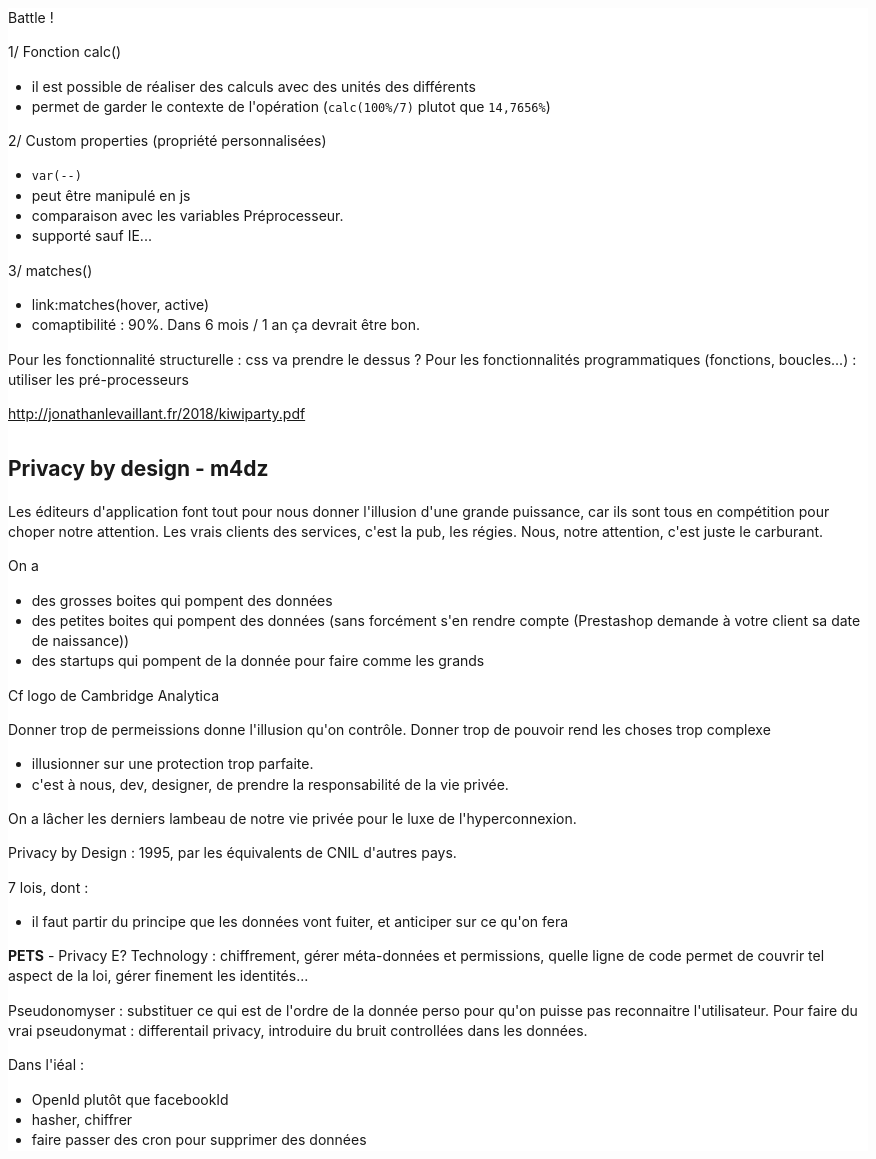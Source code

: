   Battle !

  1/ Fonction calc()
  - il est possible de réaliser des calculs avec des unités des différents
  - permet de garder le contexte de l'opération (`calc(100%/7)` plutot que `14,7656%`)

  2/ Custom properties (propriété personnalisées)
  - `var(--)`
  - peut être manipulé en js
  - comparaison avec les variables Préprocesseur.
  - supporté sauf IE...

  3/ matches()
  - link:matches(hover, active)
  - comaptibilité  : 90%. Dans 6 mois / 1 an ça devrait être bon.

  Pour les fonctionnalité structurelle : css va prendre le dessus ?
  Pour les fonctionnalités programmatiques (fonctions, boucles...) : utiliser les pré-processeurs

  http://jonathanlevaillant.fr/2018/kiwiparty.pdf

## Privacy by design - m4dz

  Les éditeurs d'application font tout pour nous donner l'illusion d'une grande puissance, car ils sont tous en compétition pour choper notre attention. Les vrais clients des services, c'est la pub, les régies. Nous, notre attention, c'est juste le carburant.

  On a
  - des grosses boites qui pompent des données
  - des petites boites qui pompent des données (sans forcément s'en rendre compte (Prestashop demande à votre client sa date de naissance))
  - des startups qui pompent de la donnée pour faire comme les grands

  Cf logo de Cambridge Analytica

  Donner trop de permeissions donne l'illusion qu'on contrôle. Donner trop de pouvoir rend les choses trop complexe
  - illusionner sur une protection trop parfaite.
  - c'est à nous, dev, designer, de prendre la responsabilité de la vie privée.

  On a lâcher les derniers lambeau de notre vie privée pour le luxe de l'hyperconnexion.

  Privacy by Design : 1995, par les équivalents de CNIL d'autres pays.

  7 lois, dont :
  - il faut partir du principe que les données vont fuiter, et anticiper sur ce qu'on fera

  **PETS** - Privacy E? Technology : chiffrement, gérer méta-données et permissions, quelle ligne de code permet de couvrir tel aspect de la loi, gérer finement les identités...

  Pseudonomyser : substituer ce qui est de l'ordre de la donnée perso pour qu'on puisse pas reconnaitre l'utilisateur.
  Pour faire du vrai pseudonymat : differentail privacy, introduire du bruit controllées dans les données.

  Dans l'iéal :
  - OpenId plutôt que facebookId
  - hasher, chiffrer
  - faire passer des cron pour supprimer des données
